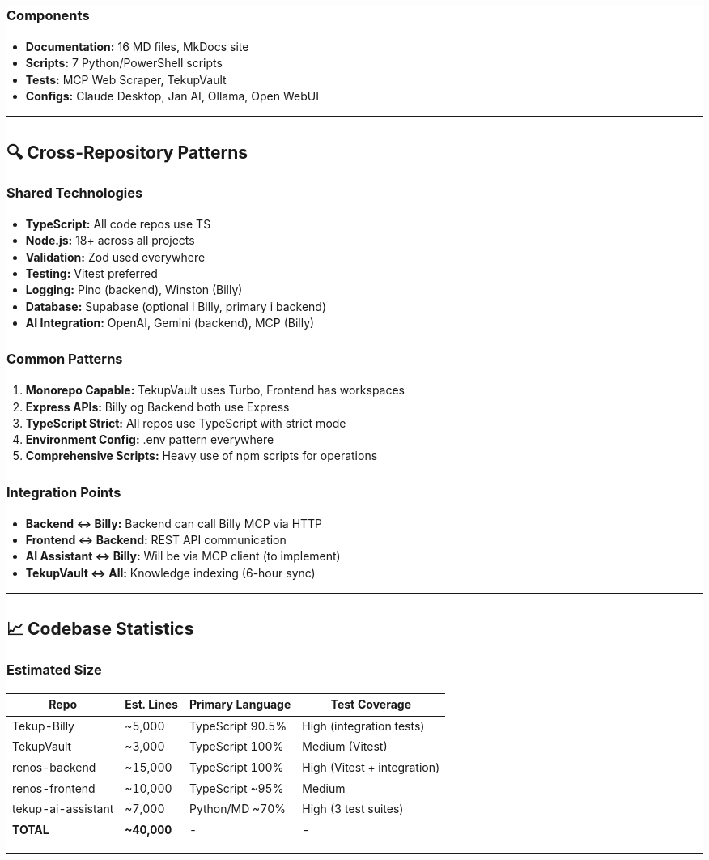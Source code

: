 ### Components
- **Documentation:** 16 MD files, MkDocs site
- **Scripts:** 7 Python/PowerShell scripts
- **Tests:** MCP Web Scraper, TekupVault
- **Configs:** Claude Desktop, Jan AI, Ollama, Open WebUI

---

## 🔍 Cross-Repository Patterns

### Shared Technologies
- **TypeScript:** All code repos use TS
- **Node.js:** 18+ across all projects
- **Validation:** Zod used everywhere
- **Testing:** Vitest preferred
- **Logging:** Pino (backend), Winston (Billy)
- **Database:** Supabase (optional i Billy, primary i backend)
- **AI Integration:** OpenAI, Gemini (backend), MCP (Billy)

### Common Patterns
1. **Monorepo Capable:** TekupVault uses Turbo, Frontend has workspaces
2. **Express APIs:** Billy og Backend both use Express
3. **TypeScript Strict:** All repos use TypeScript with strict mode
4. **Environment Config:** .env pattern everywhere
5. **Comprehensive Scripts:** Heavy use of npm scripts for operations

### Integration Points
- **Backend ↔ Billy:** Backend can call Billy MCP via HTTP
- **Frontend ↔ Backend:** REST API communication
- **AI Assistant ↔ Billy:** Will be via MCP client (to implement)
- **TekupVault ↔ All:** Knowledge indexing (6-hour sync)

---

## 📈 Codebase Statistics

### Estimated Size

| Repo | Est. Lines | Primary Language | Test Coverage |
|------|-----------|------------------|---------------|
| Tekup-Billy | ~5,000 | TypeScript 90.5% | High (integration tests) |
| TekupVault | ~3,000 | TypeScript 100% | Medium (Vitest) |
| renos-backend | ~15,000 | TypeScript 100% | High (Vitest + integration) |
| renos-frontend | ~10,000 | TypeScript ~95% | Medium |
| tekup-ai-assistant | ~7,000 | Python/MD ~70% | High (3 test suites) |
| **TOTAL** | **~40,000** | - | - |

---